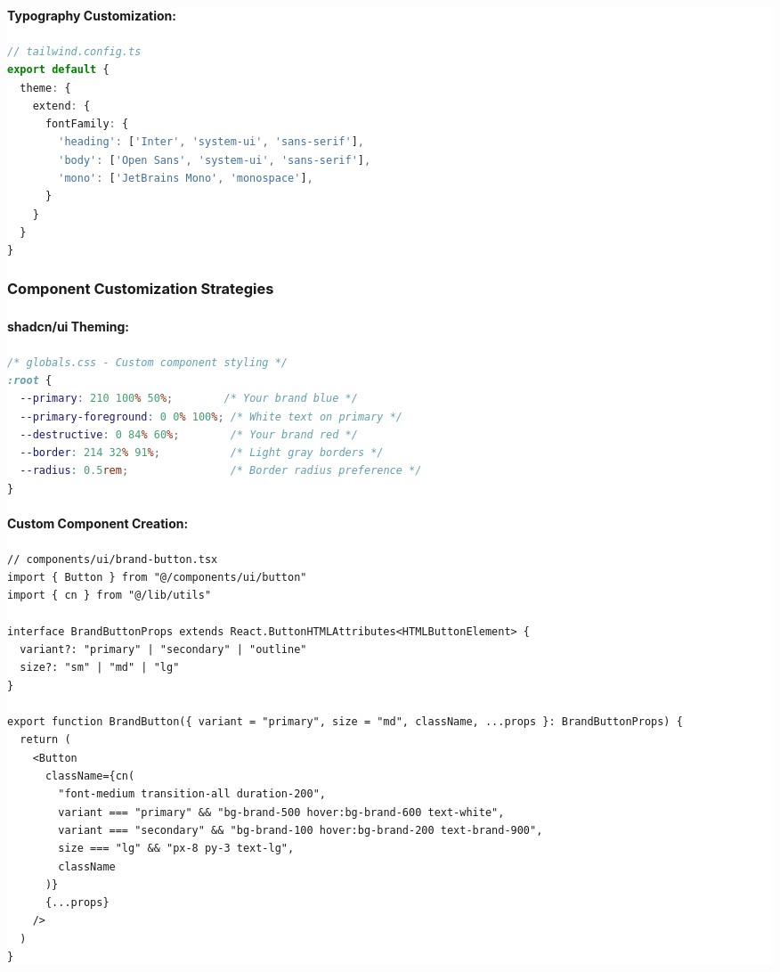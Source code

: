 #### **Typography Customization:**
```typescript
// tailwind.config.ts
export default {
  theme: {
    extend: {
      fontFamily: {
        'heading': ['Inter', 'system-ui', 'sans-serif'],
        'body': ['Open Sans', 'system-ui', 'sans-serif'],
        'mono': ['JetBrains Mono', 'monospace'],
      }
    }
  }
}
```

### **Component Customization Strategies**

#### **shadcn/ui Theming:**
```css
/* globals.css - Custom component styling */
:root {
  --primary: 210 100% 50%;        /* Your brand blue */
  --primary-foreground: 0 0% 100%; /* White text on primary */
  --destructive: 0 84% 60%;        /* Your brand red */
  --border: 214 32% 91%;           /* Light gray borders */
  --radius: 0.5rem;                /* Border radius preference */
}
```

#### **Custom Component Creation:**
```tsx
// components/ui/brand-button.tsx
import { Button } from "@/components/ui/button"
import { cn } from "@/lib/utils"

interface BrandButtonProps extends React.ButtonHTMLAttributes<HTMLButtonElement> {
  variant?: "primary" | "secondary" | "outline"
  size?: "sm" | "md" | "lg"
}

export function BrandButton({ variant = "primary", size = "md", className, ...props }: BrandButtonProps) {
  return (
    <Button
      className={cn(
        "font-medium transition-all duration-200",
        variant === "primary" && "bg-brand-500 hover:bg-brand-600 text-white",
        variant === "secondary" && "bg-brand-100 hover:bg-brand-200 text-brand-900",
        size === "lg" && "px-8 py-3 text-lg",
        className
      )}
      {...props}
    />
  )
}
```
